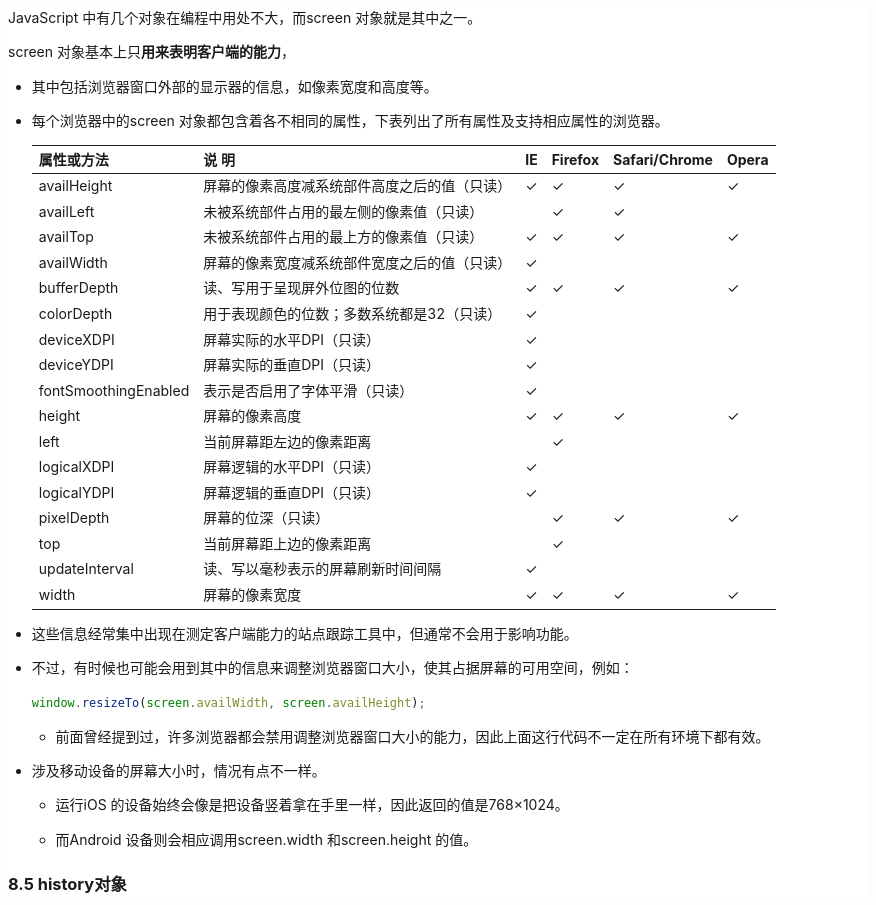 JavaScript 中有几个对象在编程中用处不大，而screen 对象就是其中之一。

screen 对象基本上只**用来表明客户端的能力**，

- 其中包括浏览器窗口外部的显示器的信息，如像素宽度和高度等。

- 每个浏览器中的screen 对象都包含着各不相同的属性，下表列出了所有属性及支持相应属性的浏览器。

  | 属性或方法           | 说 明                                        | IE   | Firefox | Safari/Chrome | Opera |
  | -------------------- | -------------------------------------------- | ---- | ------- | ------------- | ----- |
  | availHeight          | 屏幕的像素高度减系统部件高度之后的值（只读） | ✓    | ✓       | ✓             | ✓     |
  | availLeft            | 未被系统部件占用的最左侧的像素值（只读）     |      | ✓       | ✓             |       |
  | availTop             | 未被系统部件占用的最上方的像素值（只读）     | ✓    | ✓       | ✓             | ✓     |
  | availWidth           | 屏幕的像素宽度减系统部件宽度之后的值（只读） | ✓    |         |               |       |
  | bufferDepth          | 读、写用于呈现屏外位图的位数                 | ✓    | ✓       | ✓             | ✓     |
  | colorDepth           | 用于表现颜色的位数；多数系统都是32（只读）   | ✓    |         |               |       |
  | deviceXDPI           | 屏幕实际的水平DPI（只读）                    | ✓    |         |               |       |
  | deviceYDPI           | 屏幕实际的垂直DPI（只读）                    | ✓    |         |               |       |
  | fontSmoothingEnabled | 表示是否启用了字体平滑（只读）               | ✓    |         |               |       |
  | height               | 屏幕的像素高度                               | ✓    | ✓       | ✓             | ✓     |
  | left                 | 当前屏幕距左边的像素距离                     |      | ✓       |               |       |
  | logicalXDPI          | 屏幕逻辑的水平DPI（只读）                    | ✓    |         |               |       |
  | logicalYDPI          | 屏幕逻辑的垂直DPI（只读）                    | ✓    |         |               |       |
  | pixelDepth           | 屏幕的位深（只读）                           |      | ✓       | ✓             | ✓     |
  | top                  | 当前屏幕距上边的像素距离                     |      | ✓       |               |       |
  | updateInterval       | 读、写以毫秒表示的屏幕刷新时间间隔           | ✓    |         |               |       |
  | width                | 屏幕的像素宽度                               | ✓    | ✓       | ✓             | ✓     |

- 这些信息经常集中出现在测定客户端能力的站点跟踪工具中，但通常不会用于影响功能。

- 不过，有时候也可能会用到其中的信息来调整浏览器窗口大小，使其占据屏幕的可用空间，例如：

  ```js
  window.resizeTo(screen.availWidth, screen.availHeight);
  ```

  - 前面曾经提到过，许多浏览器都会禁用调整浏览器窗口大小的能力，因此上面这行代码不一定在所有环境下都有效。

- 涉及移动设备的屏幕大小时，情况有点不一样。

  - 运行iOS 的设备始终会像是把设备竖着拿在手里一样，因此返回的值是768×1024。

  - 而Android 设备则会相应调用screen.width 和screen.height 的值。

### 8.5 history对象
